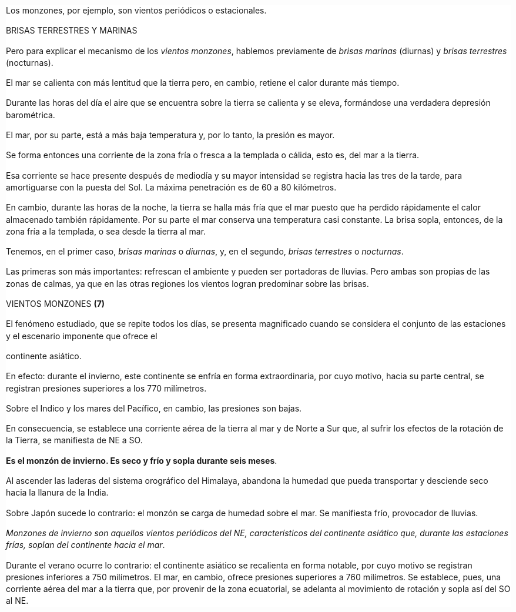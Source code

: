 Los monzones, por ejemplo, son vientos periódicos o estacionales.

BRISAS TERRESTRES Y MARINAS

Pero para explicar el mecanismo de los _vientos monzones_, hablemos previamente de _brisas marinas_ (diurnas) y _brisas terrestres_ (nocturnas).

El mar se calienta con más lentitud que la tierra pero, en cambio, retiene el calor durante más tiempo.

Durante las horas del día el aire que se encuentra sobre la tierra se calienta y se eleva, formándose una verdadera depresión barométrica.

El mar, por su parte, está a más baja temperatura y, por lo tanto, la presión es mayor.

Se forma entonces una corriente de la zona fría o fresca a la templada o cálida, esto es, del mar a la tierra.

Esa corriente se hace presente después de mediodía y su mayor intensidad se registra hacia las tres de la tarde, para amortiguarse con la puesta del Sol. La máxima penetración es de 60 a 80 kilómetros.

En cambio, durante las horas de la noche, la tierra se halla más fría que el mar puesto que ha perdido rápidamente el calor almacenado también rápidamente. Por su parte el mar conserva una temperatura casi constante. La brisa sopla, entonces, de la zona fría a la templada, o sea desde la tierra al mar.

Tenemos, en el primer caso, _brisas marinas_ o _diurnas_, y, en el segundo, _brisas terrestres_ o _nocturnas_.

Las primeras son más importantes: refrescan el ambiente y pueden ser portadoras de lluvias. Pero ambas son propias de las zonas de calmas, ya que en las otras regiones los vientos logran predominar sobre las brisas.

VIENTOS MONZONES **(7)** 

El fenómeno estudiado, que se repite todos los días, se presenta magnificado cuando se considera el conjunto de las estaciones y el escenario imponente que ofrece el

continente asiático.

En efecto: durante el invierno, este continente se enfría en forma extraordinaria, por cuyo motivo, hacia su parte central, se registran presiones superiores a los 770 milímetros.

Sobre el Indico y los mares del Pacífico, en cambio, las presiones son bajas.

En consecuencia, se establece una corriente aérea de la tierra al mar y de Norte a Sur que, al sufrir los efectos de la rotación de la Tierra, se manifiesta de NE a SO.

**Es el monzón de invierno. Es seco y frío y sopla durante seis meses**.

Al ascender las laderas del sistema orográfico del Himalaya, abandona la humedad que pueda transportar y desciende seco hacia la llanura de la India.

Sobre Japón sucede lo contrario: el monzón se carga de humedad sobre el mar. Se manifiesta frío, provocador de lluvias.

_Monzones de invierno son aquellos vientos periódicos del NE, característicos del continente asiático que, durante las estaciones frías, soplan del continente hacia el mar_.

Durante el verano ocurre lo contrario: el continente asiático se recalienta en forma notable, por cuyo motivo se registran presiones inferiores a 750 milímetros. El mar, en cambio, ofrece presiones superiores a 760 milímetros. Se establece, pues, una corriente aérea del mar a la tierra que, por provenir de la zona ecuatorial, se adelanta al movimiento de rotación y sopla así del SO al NE.
